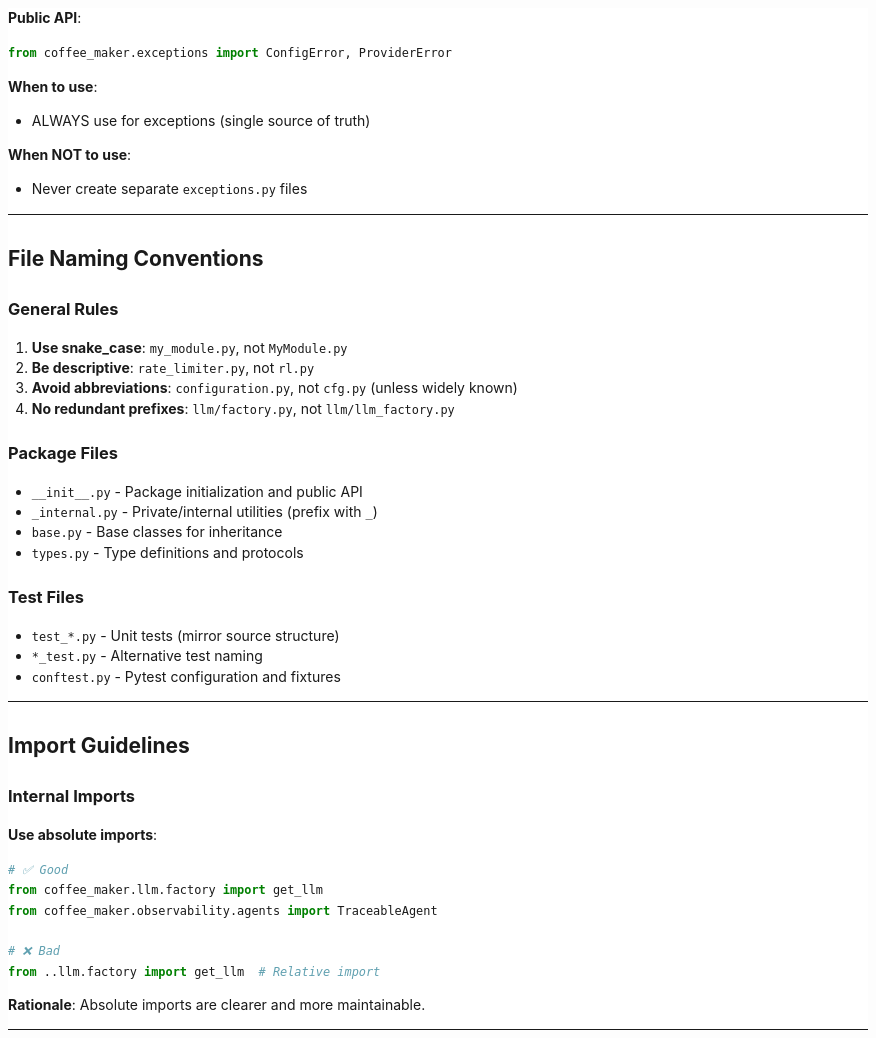 **Public API**:
```python
from coffee_maker.exceptions import ConfigError, ProviderError
```

**When to use**:
- ALWAYS use for exceptions (single source of truth)

**When NOT to use**:
- Never create separate `exceptions.py` files

---

## File Naming Conventions

### General Rules

1. **Use snake_case**: `my_module.py`, not `MyModule.py`
2. **Be descriptive**: `rate_limiter.py`, not `rl.py`
3. **Avoid abbreviations**: `configuration.py`, not `cfg.py` (unless widely known)
4. **No redundant prefixes**: `llm/factory.py`, not `llm/llm_factory.py`

### Package Files

- `__init__.py` - Package initialization and public API
- `_internal.py` - Private/internal utilities (prefix with `_`)
- `base.py` - Base classes for inheritance
- `types.py` - Type definitions and protocols

### Test Files

- `test_*.py` - Unit tests (mirror source structure)
- `*_test.py` - Alternative test naming
- `conftest.py` - Pytest configuration and fixtures

---

## Import Guidelines

### Internal Imports

**Use absolute imports**:
```python
# ✅ Good
from coffee_maker.llm.factory import get_llm
from coffee_maker.observability.agents import TraceableAgent

# ❌ Bad
from ..llm.factory import get_llm  # Relative import
```

**Rationale**: Absolute imports are clearer and more maintainable.

---
